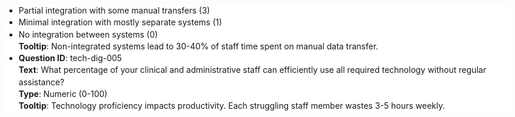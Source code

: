   * Partial integration with some manual transfers (3)  
  * Minimal integration with mostly separate systems (1)  
  * No integration between systems (0)  
     **Tooltip**: Non-integrated systems lead to 30-40% of staff time spent on manual data transfer.  
* **Question ID**: tech-dig-005  
   **Text**: What percentage of your clinical and administrative staff can efficiently use all required technology without regular assistance?  
   **Type**: Numeric (0-100)  
   **Tooltip**: Technology proficiency impacts productivity. Each struggling staff member wastes 3-5 hours weekly.

